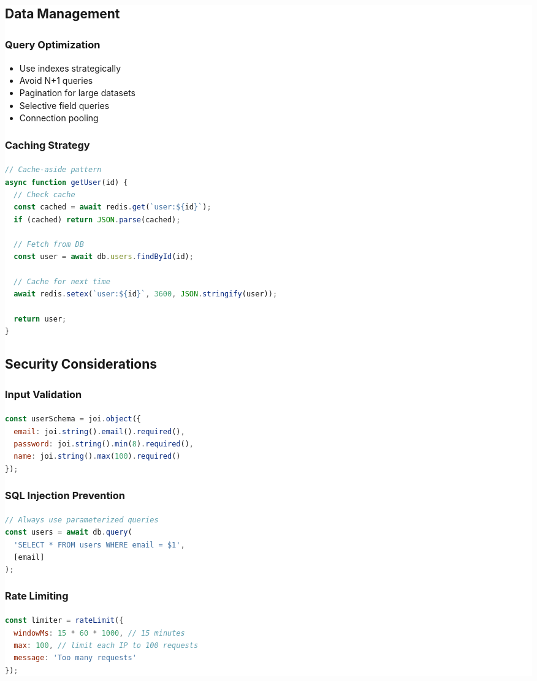 ## Data Management

### Query Optimization
- Use indexes strategically
- Avoid N+1 queries
- Pagination for large datasets
- Selective field queries
- Connection pooling

### Caching Strategy
```javascript
// Cache-aside pattern
async function getUser(id) {
  // Check cache
  const cached = await redis.get(`user:${id}`);
  if (cached) return JSON.parse(cached);
  
  // Fetch from DB
  const user = await db.users.findById(id);
  
  // Cache for next time
  await redis.setex(`user:${id}`, 3600, JSON.stringify(user));
  
  return user;
}
```

## Security Considerations

### Input Validation
```javascript
const userSchema = joi.object({
  email: joi.string().email().required(),
  password: joi.string().min(8).required(),
  name: joi.string().max(100).required()
});
```

### SQL Injection Prevention
```javascript
// Always use parameterized queries
const users = await db.query(
  'SELECT * FROM users WHERE email = $1',
  [email]
);
```

### Rate Limiting
```javascript
const limiter = rateLimit({
  windowMs: 15 * 60 * 1000, // 15 minutes
  max: 100, // limit each IP to 100 requests
  message: 'Too many requests'
});
```
